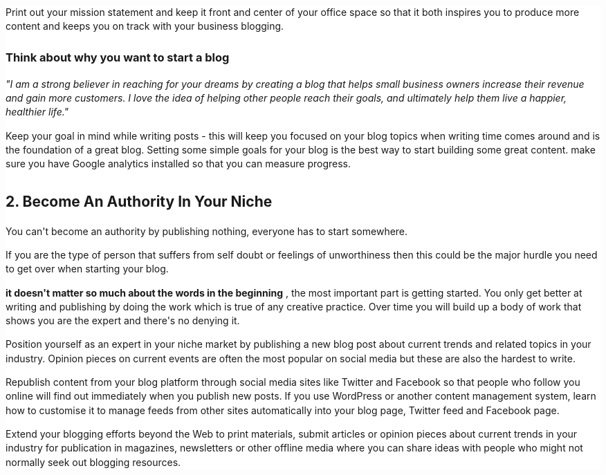 
Print out your mission statement and keep it front and center of your office space so that it both inspires you to produce more content and keeps you on track with your business blogging.

  

### Think about why you want to start a blog

  

 _"I am a strong believer in reaching for your dreams by creating a blog that helps small business owners increase their revenue and gain more customers. I love the idea of helping other people reach their goals, and ultimately help them live a happier, healthier life."_

  

Keep your goal in mind while writing posts - this will keep you focused on your blog topics when writing time comes around and is the foundation of a great blog. Setting some simple goals for your blog is the best way to start building some great content. make sure you have Google analytics installed so that you can measure progress.

  



  

## 2\. Become An Authority In Your Niche

  

You can't become an authority by publishing nothing, everyone has to start somewhere.

  

If you are the type of person that suffers from self doubt or feelings of unworthiness then this could be the major hurdle you need to get over when starting your blog. 

  

**it doesn't matter so much about the words in the beginning** , the most important part is getting started. You only get better at writing and publishing by doing the work which is true of any creative practice. Over time you will build up a body of work that shows you are the expert and there's no denying it.

  

Position yourself as an expert in your niche market by publishing a new blog post about current trends and related topics in your industry. Opinion pieces on current events are often the most popular on social media but these are also the hardest to write.

  

Republish content from your blog platform through social media sites like Twitter and Facebook so that people who follow you online will find out immediately when you publish new posts. If you use WordPress or another content management system, learn how to customise it to manage feeds from other sites automatically into your blog page, Twitter feed and Facebook page.

  

Extend your blogging efforts beyond the Web to print materials, submit articles or opinion pieces about current trends in your industry for publication in magazines, newsletters or other offline media where you can share ideas with people who might not normally seek out blogging resources. 

  
